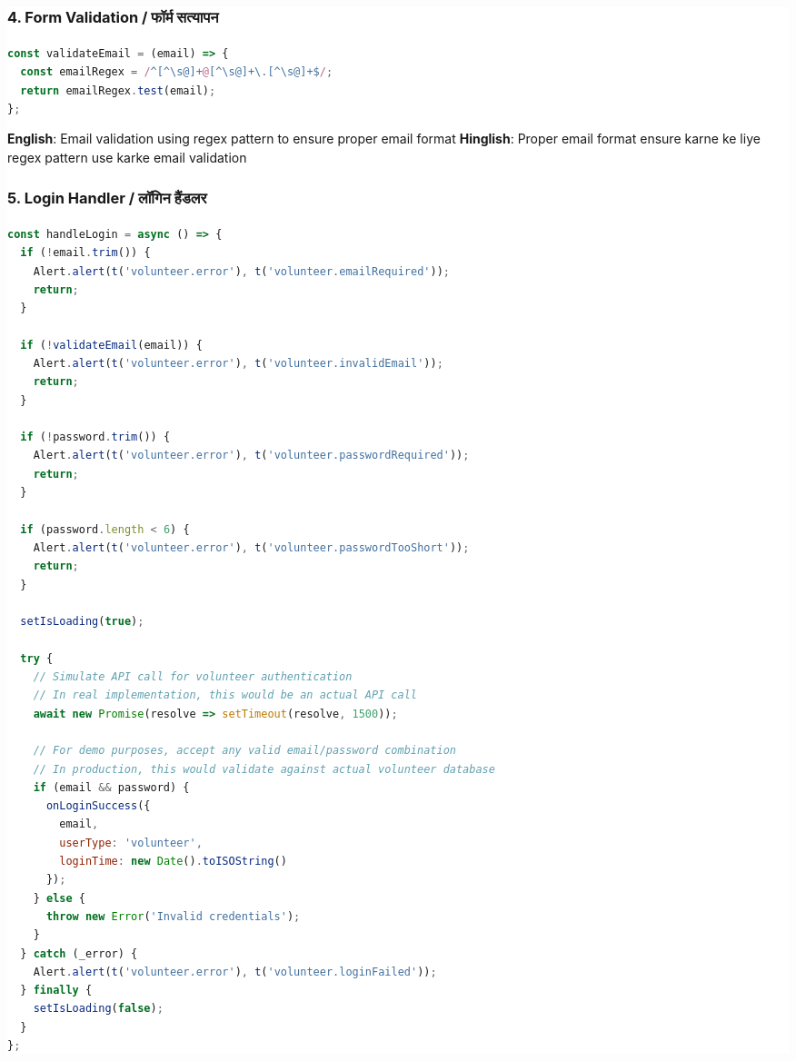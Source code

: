 ### 4. Form Validation / फॉर्म सत्यापन

```javascript
const validateEmail = (email) => {
  const emailRegex = /^[^\s@]+@[^\s@]+\.[^\s@]+$/;
  return emailRegex.test(email);
};
```

**English**: Email validation using regex pattern to ensure proper email format
**Hinglish**: Proper email format ensure karne ke liye regex pattern use karke email validation

### 5. Login Handler / लॉगिन हैंडलर

```javascript
const handleLogin = async () => {
  if (!email.trim()) {
    Alert.alert(t('volunteer.error'), t('volunteer.emailRequired'));
    return;
  }

  if (!validateEmail(email)) {
    Alert.alert(t('volunteer.error'), t('volunteer.invalidEmail'));
    return;
  }

  if (!password.trim()) {
    Alert.alert(t('volunteer.error'), t('volunteer.passwordRequired'));
    return;
  }

  if (password.length < 6) {
    Alert.alert(t('volunteer.error'), t('volunteer.passwordTooShort'));
    return;
  }

  setIsLoading(true);

  try {
    // Simulate API call for volunteer authentication
    // In real implementation, this would be an actual API call
    await new Promise(resolve => setTimeout(resolve, 1500));
    
    // For demo purposes, accept any valid email/password combination
    // In production, this would validate against actual volunteer database
    if (email && password) {
      onLoginSuccess({
        email,
        userType: 'volunteer',
        loginTime: new Date().toISOString()
      });
    } else {
      throw new Error('Invalid credentials');
    }
  } catch (_error) {
    Alert.alert(t('volunteer.error'), t('volunteer.loginFailed'));
  } finally {
    setIsLoading(false);
  }
};
```
